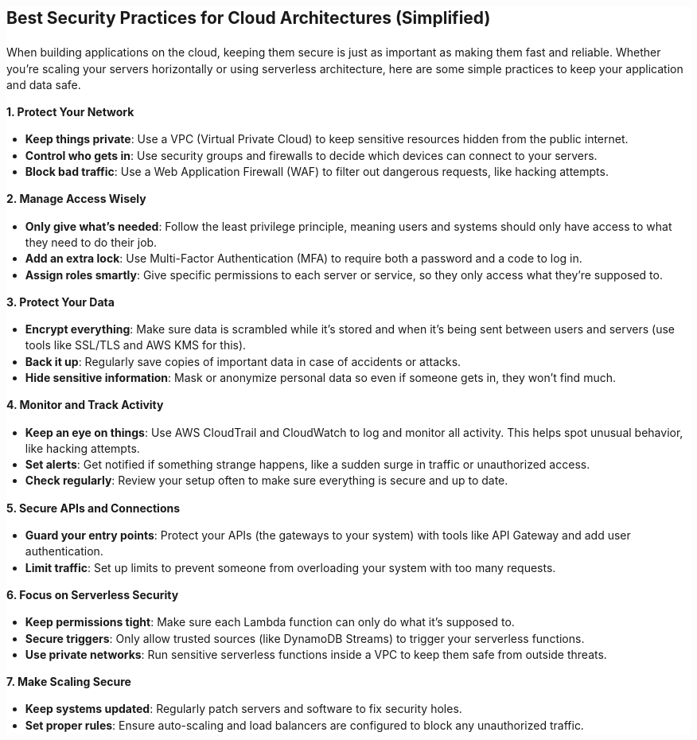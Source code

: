 ## Best Security Practices for Cloud Architectures (Simplified)
When building applications on the cloud, keeping them secure is just as important as making them fast and reliable. Whether you’re scaling your servers horizontally or using serverless architecture, here are some simple practices to keep your application and data safe.

**1. Protect Your Network**
* **Keep things private**: Use a VPC (Virtual Private Cloud) to keep sensitive resources hidden from the public internet.
* **Control who gets in**: Use security groups and firewalls to decide which devices can connect to your servers.
* **Block bad traffic**: Use a Web Application Firewall (WAF) to filter out dangerous requests, like hacking attempts.

**2. Manage Access Wisely**
* **Only give what’s needed**: Follow the least privilege principle, meaning users and systems should only have access to what they need to do their job.
* **Add an extra lock**: Use Multi-Factor Authentication (MFA) to require both a password and a code to log in.
* **Assign roles smartly**: Give specific permissions to each server or service, so they only access what they’re supposed to.

**3. Protect Your Data**
* **Encrypt everything**: Make sure data is scrambled while it’s stored and when it’s being sent between users and servers (use tools like SSL/TLS and AWS KMS for this).
* **Back it up**: Regularly save copies of important data in case of accidents or attacks.
* **Hide sensitive information**: Mask or anonymize personal data so even if someone gets in, they won’t find much.

**4. Monitor and Track Activity**
* **Keep an eye on things**: Use AWS CloudTrail and CloudWatch to log and monitor all activity. This helps spot unusual behavior, like hacking attempts.
* **Set alerts**: Get notified if something strange happens, like a sudden surge in traffic or unauthorized access.
* **Check regularly**: Review your setup often to make sure everything is secure and up to date.

**5. Secure APIs and Connections**
* **Guard your entry points**: Protect your APIs (the gateways to your system) with tools like API Gateway and add user authentication.
* **Limit traffic**: Set up limits to prevent someone from overloading your system with too many requests.

**6. Focus on Serverless Security**
* **Keep permissions tight**: Make sure each Lambda function can only do what it’s supposed to.
* **Secure triggers**: Only allow trusted sources (like DynamoDB Streams) to trigger your serverless functions.
* **Use private networks**: Run sensitive serverless functions inside a VPC to keep them safe from outside threats.

**7. Make Scaling Secure**
* **Keep systems updated**: Regularly patch servers and software to fix security holes.
* **Set proper rules**: Ensure auto-scaling and load balancers are configured to block any unauthorized traffic.
